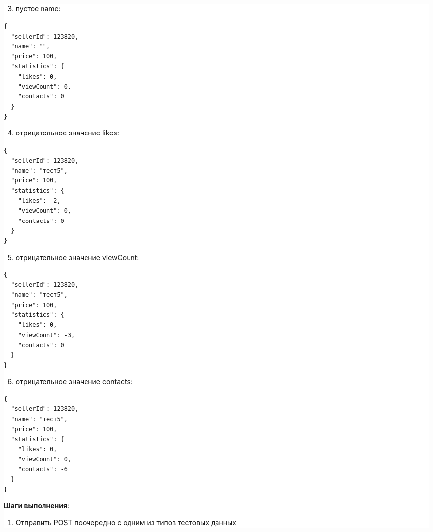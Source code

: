 ```
```
3. пустое name:
```
{
  "sellerId": 123820,
  "name": "",
  "price": 100,
  "statistics": {
    "likes": 0,
    "viewCount": 0,
    "contacts": 0
  }
}
```
4. отрицательное значение likes:
```
{
  "sellerId": 123820,
  "name": "тест5",
  "price": 100,
  "statistics": {
    "likes": -2,
    "viewCount": 0,
    "contacts": 0
  }
}
```
5. отрицательное значение viewCount:
```
{
  "sellerId": 123820,
  "name": "тест5",
  "price": 100,
  "statistics": {
    "likes": 0,
    "viewCount": -3,
    "contacts": 0
  }
}
```
6. отрицательное значение contacts:
```
{
  "sellerId": 123820,
  "name": "тест5",
  "price": 100,
  "statistics": {
    "likes": 0,
    "viewCount": 0,
    "contacts": -6
  }
}
```
**Шаги выполнения**:
1. Отправить POST поочередно с одним из типов тестовых данных
